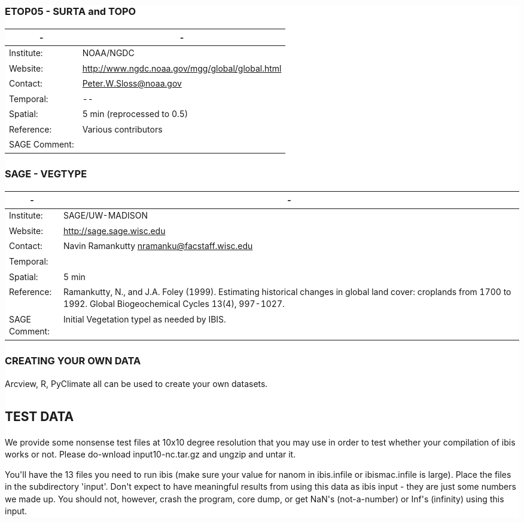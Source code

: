 
### ETOP05  - SURTA and TOPO
|-|-|
|-|-|
|Institute: |   NOAA/NGDC|
|Website: |     http://www.ngdc.noaa.gov/mgg/global/global.html|
|Contact: |     Peter.W.Sloss@noaa.gov|
|Temporal: |    --|
|Spatial: |     5 min (reprocessed to 0.5)|
|Reference: |   Various contributors|
|SAGE Comment:| |


### SAGE - VEGTYPE
|-|-|
|-|-|
|Institute:|    SAGE/UW-MADISON|
|Website:|      http://sage.sage.wisc.edu|
|Contact:|      Navin Ramankutty <nramanku@facstaff.wisc.edu>|
|Temporal:|     |
|Spatial:|      5 min|
|Reference:|    Ramankutty, N., and J.A. Foley (1999). Estimating historical changes in global land cover: croplands from 1700 to 1992.  Global Biogeochemical Cycles 13(4), 997-1027.|
|SAGE Comment: |Initial Vegetation typel as needed by IBIS.|

### CREATING YOUR OWN DATA
Arcview, R, PyClimate all can be used to create your own datasets.

## TEST DATA
We provide some nonsense test files at 10x10 degree resolution that you may use in order to test whether your compilation of ibis works or not.  Please do-wnload input10-nc.tar.gz and ungzip and untar it. 
 
You'll have the 13 files you need to run ibis (make sure your value for nanom in ibis.infile or ibismac.infile is large). Place the files in the subdirectory 'input'.  Don't expect to have meaningful results from using this data as ibis input - they are just some numbers we made up.  You should not, however, crash the program, core dump, or get NaN's (not-a-number) or Inf's (infinity) using this input.
